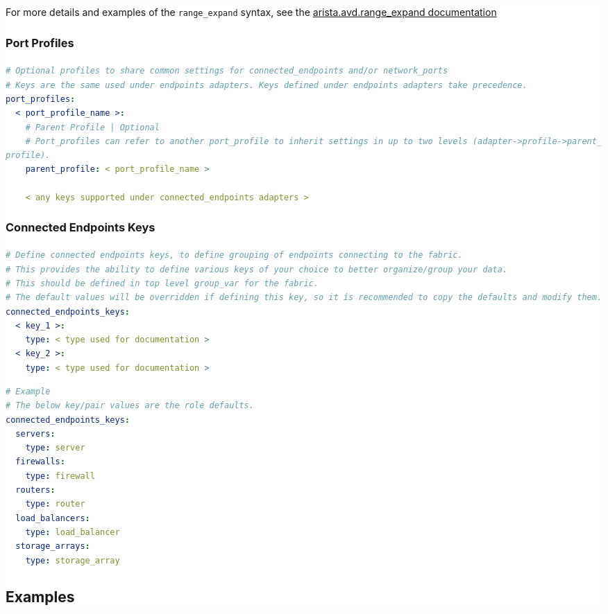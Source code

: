 For more details and examples of the `range_expand` syntax, see the [arista.avd.range_expand documentation](../../../plugins/README.md#range_expand-filter)

### Port Profiles

```yaml
# Optional profiles to share common settings for connected_endpoints and/or network_ports
# Keys are the same used under endpoints adapters. Keys defined under endpoints adapters take precedence.
port_profiles:
  < port_profile_name >:
    # Parent Profile | Optional
    # Port_profiles can refer to another port_profile to inherit settings in up to two levels (adapter->profile->parent_profile).
    parent_profile: < port_profile_name >

    < any keys supported under connected_endpoints adapters >
```

### Connected Endpoints Keys

```yaml
# Define connected endpoints keys, to define grouping of endpoints connecting to the fabric.
# This provides the ability to define various keys of your choice to better organize/group your data.
# This should be defined in top level group_var for the fabric.
# The default values will be overridden if defining this key, so it is recommended to copy the defaults and modify them.
connected_endpoints_keys:
  < key_1 >:
    type: < type used for documentation >
  < key_2 >:
    type: < type used for documentation >
```

```yaml
# Example
# The below key/pair values are the role defaults.
connected_endpoints_keys:
  servers:
    type: server
  firewalls:
    type: firewall
  routers:
    type: router
  load_balancers:
    type: load_balancer
  storage_arrays:
    type: storage_array
```

## Examples
